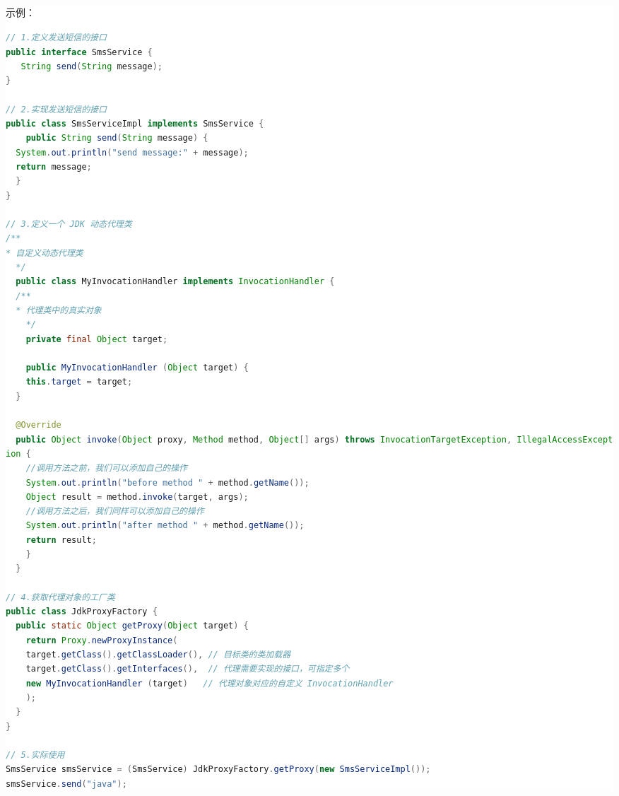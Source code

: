 示例：
```java
// 1.定义发送短信的接口
public interface SmsService {
   String send(String message);
}

// 2.实现发送短信的接口
public class SmsServiceImpl implements SmsService {
    public String send(String message) {
  System.out.println("send message:" + message);
  return message;
  }
}

// 3.定义一个 JDK 动态代理类
/**
* 自定义动态代理类
  */
  public class MyInvocationHandler implements InvocationHandler {
  /**
  * 代理类中的真实对象
    */
    private final Object target;

    public MyInvocationHandler (Object target) {
    this.target = target;
  }

  @Override
  public Object invoke(Object proxy, Method method, Object[] args) throws InvocationTargetException, IllegalAccessException {
    //调用方法之前，我们可以添加自己的操作
    System.out.println("before method " + method.getName());
    Object result = method.invoke(target, args);
    //调用方法之后，我们同样可以添加自己的操作
    System.out.println("after method " + method.getName());
    return result;
    }
  }

// 4.获取代理对象的工厂类
public class JdkProxyFactory {
  public static Object getProxy(Object target) {
    return Proxy.newProxyInstance(
    target.getClass().getClassLoader(), // 目标类的类加载器
    target.getClass().getInterfaces(),  // 代理需要实现的接口，可指定多个
    new MyInvocationHandler (target)   // 代理对象对应的自定义 InvocationHandler
    );
  }
}

// 5.实际使用
SmsService smsService = (SmsService) JdkProxyFactory.getProxy(new SmsServiceImpl());
smsService.send("java");
```
